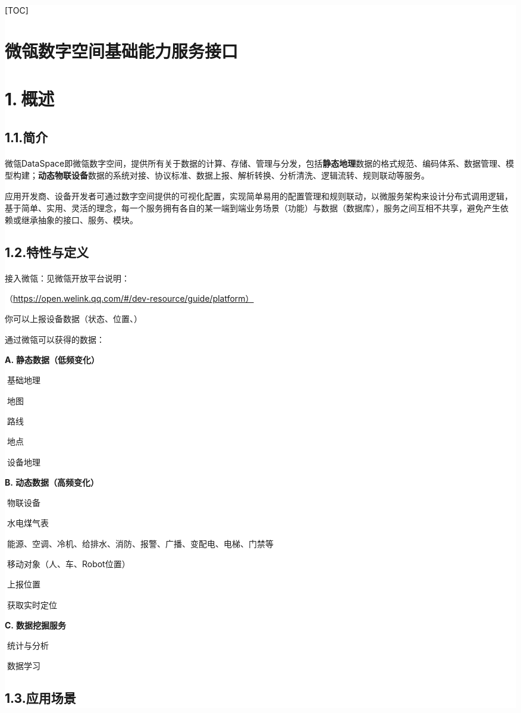 [TOC]

# 微瓴数字空间基础能力服务接口

# **1.**   **概述**

 

## 1.1.简介

微瓴DataSpace即微瓴数字空间，提供所有关于数据的计算、存储、管理与分发，包括**静态地理**数据的格式规范、编码体系、数据管理、模型构建；**动态物联设备**数据的系统对接、协议标准、数据上报、解析转换、分析清洗、逻辑流转、规则联动等服务。

应用开发商、设备开发者可通过数字空间提供的可视化配置，实现简单易用的配置管理和规则联动，以微服务架构来设计分布式调用逻辑，基于简单、实用、灵活的理念，每一个服务拥有各自的某一端到端业务场景（功能）与数据（数据库），服务之间互相不共享，避免产生依赖或继承抽象的接口、服务、模块。

## 1.2.特性与定义

接入微瓴：见微瓴开放平台说明：

（https://open.welink.qq.com/#/dev-resource/guide/platform）

你可以上报设备数据（状态、位置、）

通过微瓴可以获得的数据：

**A.** **静态数据（低频变化）**

​	基础地理

​	地图

​	路线

​	地点

​	设备地理

**B.** **动态数据（高频变化）**

​	物联设备

​	水电煤气表

​	能源、空调、冷机、给排水、消防、报警、广播、变配电、电梯、门禁等

​	移动对象（人、车、Robot位置）

​	上报位置

​	获取实时定位

**C.** **数据挖掘服务**

​      统计与分析

​      数据学习

## 1.3.应用场景
